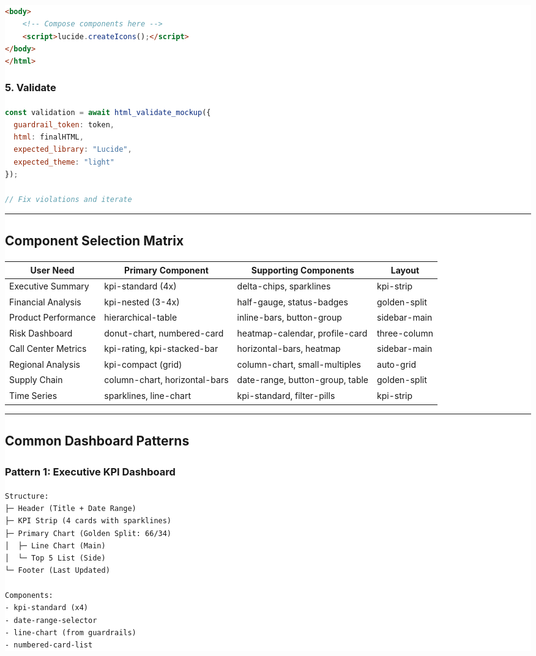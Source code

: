 ```html
<body>
    <!-- Compose components here -->
    <script>lucide.createIcons();</script>
</body>
</html>
```

### 5. Validate
```javascript
const validation = await html_validate_mockup({
  guardrail_token: token,
  html: finalHTML,
  expected_library: "Lucide",
  expected_theme: "light"
});

// Fix violations and iterate
```

---

## Component Selection Matrix

| User Need | Primary Component | Supporting Components | Layout |
|-----------|------------------|----------------------|--------|
| Executive Summary | kpi-standard (4x) | delta-chips, sparklines | kpi-strip |
| Financial Analysis | kpi-nested (3-4x) | half-gauge, status-badges | golden-split |
| Product Performance | hierarchical-table | inline-bars, button-group | sidebar-main |
| Risk Dashboard | donut-chart, numbered-card | heatmap-calendar, profile-card | three-column |
| Call Center Metrics | kpi-rating, kpi-stacked-bar | horizontal-bars, heatmap | sidebar-main |
| Regional Analysis | kpi-compact (grid) | column-chart, small-multiples | auto-grid |
| Supply Chain | column-chart, horizontal-bars | date-range, button-group, table | golden-split |
| Time Series | sparklines, line-chart | kpi-standard, filter-pills | kpi-strip |

---

## Common Dashboard Patterns

### Pattern 1: Executive KPI Dashboard
```
Structure:
├─ Header (Title + Date Range)
├─ KPI Strip (4 cards with sparklines)
├─ Primary Chart (Golden Split: 66/34)
│  ├─ Line Chart (Main)
│  └─ Top 5 List (Side)
└─ Footer (Last Updated)

Components:
- kpi-standard (x4)
- date-range-selector
- line-chart (from guardrails)
- numbered-card-list
```
